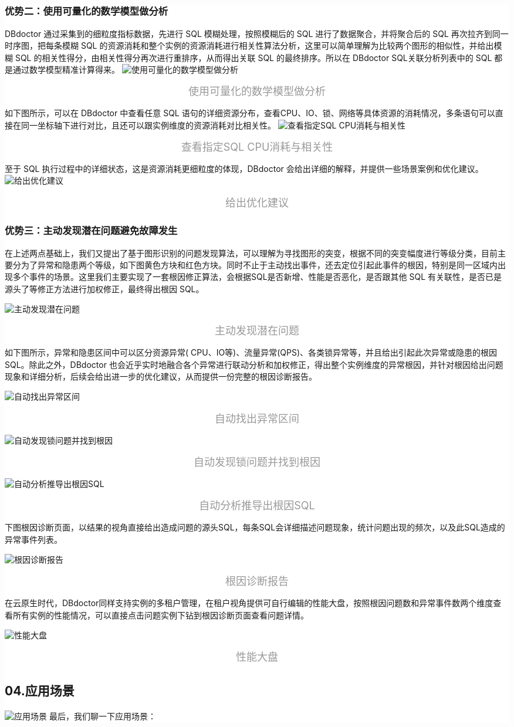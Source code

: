 ### 优势二：使用可量化的数学模型做分析
DBdoctor 通过采集到的细粒度指标数据，先进行 SQL 模糊处理，按照模糊后的 SQL 进行了数据聚合，并将聚合后的 SQL 再次拉齐到同一时序图，把每条模糊 SQL 的资源消耗和整个实例的资源消耗进行相关性算法分析，这里可以简单理解为比较两个图形的相似性，并给出模糊 SQL 的相关性得分，由相关性得分再次进行重排序，从而得出关联 SQL 的最终排序。所以在 DBdoctor SQL关联分析列表中的 SQL 都是通过数学模型精准计算得来。
![使用可量化的数学模型做分析](https://github.com/DBdoctor-DAS/DBdoctor/blob/mainimages/dbdoctor-introduce/UseQuantifiableMathematicalModelsForAnalysis.png)
<center style="font-size: 18px;color: #999;">使用可量化的数学模型做分析</center>

如下图所示，可以在 DBdoctor 中查看任意 SQL 语句的详细资源分布，查看CPU、IO、锁、网络等具体资源的消耗情况，多条语句可以直接在同一坐标轴下进行对比，且还可以跟实例维度的资源消耗对比相关性。
![查看指定SQL CPU消耗与相关性](https://github.com/DBdoctor-DAS/DBdoctor/blob/mainimages/dbdoctor-introduce/ViewTheSpecifiedSqlCpuConsumptionAndCorrelation.png)
<center style="font-size: 18px;color: #999;">查看指定SQL CPU消耗与相关性</center>

至于 SQL 执行过程中的详细状态，这是资源消耗更细粒度的体现，DBdoctor 会给出详细的解释，并提供一些场景案例和优化建议。
![给出优化建议](https://github.com/DBdoctor-DAS/DBdoctor/blob/mainimages/dbdoctor-introduce/GiveOptimizationSuggestions.png)
<center style="font-size: 18px;color: #999;">给出优化建议</center>

### 优势三：主动发现潜在问题避免故障发生
在上述两点基础上，我们又提出了基于图形识别的问题发现算法，可以理解为寻找图形的突变，根据不同的突变幅度进行等级分类，目前主要分为了异常和隐患两个等级，如下图黄色方块和红色方块。同时不止于主动找出事件，还去定位引起此事件的根因，特别是同一区域内出现多个事件的场景。这里我们主要实现了一套根因修正算法，会根据SQL是否新增、性能是否恶化，是否跟其他 SQL 有关联性，是否已是源头了等修正方法进行加权修正，最终得出根因 SQL。

![主动发现潜在问题](https://github.com/DBdoctor-DAS/DBdoctor/blob/mainimages/dbdoctor-introduce/ProactivelyIdentifyPotentialProblems.png)
<center style="font-size: 18px;color: #999;">主动发现潜在问题</center>

如下图所示，异常和隐患区间中可以区分资源异常( CPU、IO等)、流量异常(QPS)、各类锁异常等，并且给出引起此次异常或隐患的根因 SQL。除此之外，DBdoctor 也会近乎实时地融合各个异常进行联动分析和加权修正，得出整个实例维度的异常根因，并针对根因给出问题现象和详细分析，后续会给出进一步的优化建议，从而提供一份完整的根因诊断报告。

![自动找出异常区间](https://github.com/DBdoctor-DAS/DBdoctor/blob/mainimages/dbdoctor-introduce/FindTheExceptionIntervalAutomatically.png)
<center style="font-size: 18px;color: #999;">自动找出异常区间</center>

![自动发现锁问题并找到根因](https://github.com/DBdoctor-DAS/DBdoctor/blob/mainimages/dbdoctor-introduce/AutomaticallyFindsLockProblemsAndLocatesTheRootCause.png)
<center style="font-size: 18px;color: #999;">自动发现锁问题并找到根因</center>

![自动分析推导出根因SQL](https://github.com/DBdoctor-DAS/DBdoctor/blob/mainimages/dbdoctor-introduce/AutomaticallyAnalyzeAndDeriveRootCauseSql.png)
<center style="font-size: 18px;color: #999;">自动分析推导出根因SQL</center>

下图根因诊断页面，以结果的视角直接给出造成问题的源头SQL，每条SQL会详细描述问题现象，统计问题出现的频次，以及此SQL造成的异常事件列表。

![根因诊断报告](https://github.com/DBdoctor-DAS/DBdoctor/blob/mainimages/dbdoctor-introduce/RootCauseDiagnosisReport.png)
<center style="font-size: 18px;color: #999;">根因诊断报告</center>

在云原生时代，DBdoctor同样支持实例的多租户管理，在租户视角提供可自行编辑的性能大盘，按照根因问题数和异常事件数两个维度查看所有实例的性能情况，可以直接点击问题实例下钻到根因诊断页面查看问题详情。

![性能大盘](https://github.com/DBdoctor-DAS/DBdoctor/blob/mainimages/dbdoctor-introduce/PerformanceMarket.png)
<center style="font-size: 18px;color: #999;">性能大盘</center>

## 04.应用场景
![应用场景](https://github.com/DBdoctor-DAS/DBdoctor/blob/mainimages/dbdoctor-introduce/ApplicationScenario.png)
最后，我们聊一下应用场景：
